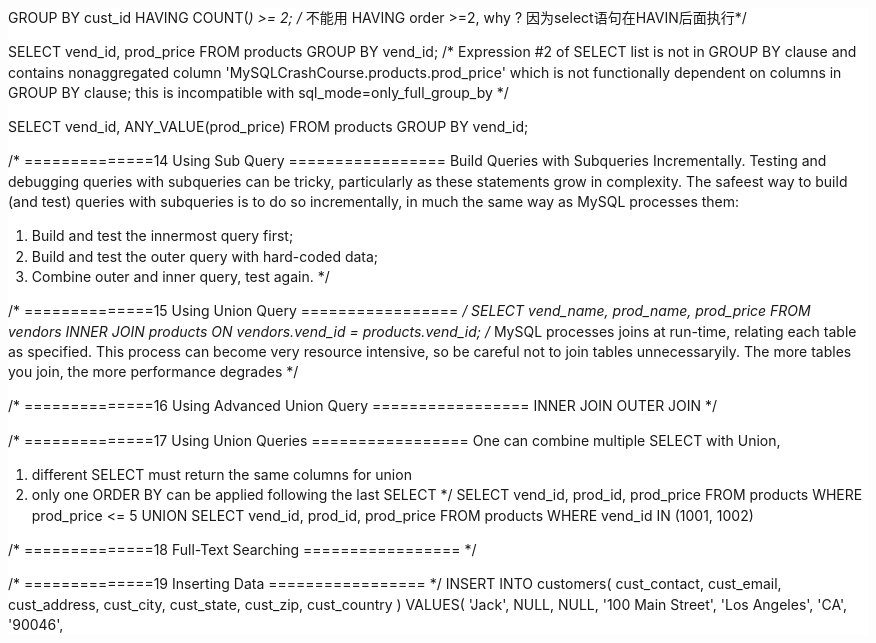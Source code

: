 GROUP BY cust_id
HAVING COUNT(*) >= 2; /* 不能用 HAVING order >=2, why ? 因为select语句在HAVIN后面执行*/


SELECT vend_id, prod_price
FROM products GROUP BY vend_id; /* Expression #2 of SELECT list is not in GROUP BY clause and contains nonaggregated column 'MySQLCrashCourse.products.prod_price' which is not functionally dependent on columns in GROUP BY clause; this is incompatible with sql_mode=only_full_group_by */

SELECT vend_id, ANY_VALUE(prod_price)
FROM products GROUP BY vend_id;

/* ==============14 Using Sub Query =================
Build Queries with Subqueries Incrementally. Testing and debugging queries with subqueries can be tricky, particularly as these statements grow in complexity. The safeest way to build (and test) queries with subqueries is to do so incrementally, in much the same way as MySQL processes them:
1. Build and test the innermost query first;
2. Build and test the outer query with hard-coded data;
3. Combine outer and inner query, test again.
*/

/* ==============15 Using Union Query ================= */
SELECT vend_name, prod_name, prod_price
FROM vendors
INNER JOIN products
  ON vendors.vend_id = products.vend_id; /* MySQL processes joins at run-time, relating each table as specified. This process can become very resource intensive, so be careful not to join tables unnecessaryily. The more tables you join, the more performance degrades */

/* ==============16 Using Advanced Union Query =================
INNER JOIN
OUTER JOIN
*/


/* ==============17 Using Union Queries =================
One can combine multiple SELECT with Union,
1. different SELECT must return the same columns for union
2. only one ORDER BY can be applied following the last SELECT
*/
SELECT vend_id, prod_id, prod_price
FROM products
WHERE prod_price <= 5
UNION
SELECT vend_id, prod_id, prod_price
FROM products
WHERE vend_id IN (1001, 1002)

/* ==============18 Full-Text Searching ================= */

/* ==============19 Inserting Data ================= */
INSERT INTO customers(
    cust_contact,
    cust_email,
    cust_address,
    cust_city,
    cust_state,
    cust_zip,
    cust_country
)
VALUES(
    'Jack',
    NULL,
    NULL,
    '100 Main Street',
    'Los Angeles',
    'CA',
    '90046',